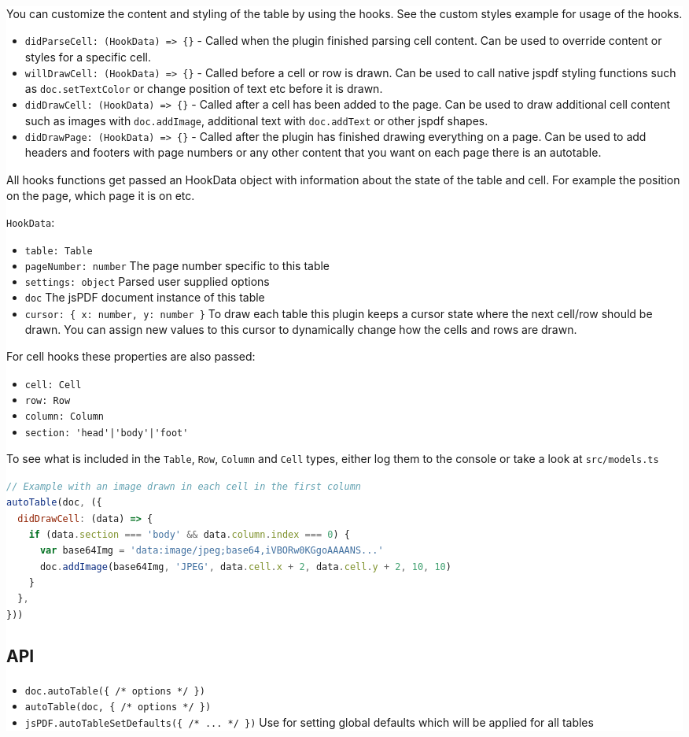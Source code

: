 You can customize the content and styling of the table by using the hooks. See the custom styles example for usage of the hooks.

- `didParseCell: (HookData) => {}` - Called when the plugin finished parsing cell content. Can be used to override content or styles for a specific cell.
- `willDrawCell: (HookData) => {}` - Called before a cell or row is drawn. Can be used to call native jspdf styling functions such as `doc.setTextColor` or change position of text etc before it is drawn.
- `didDrawCell: (HookData) => {}` - Called after a cell has been added to the page. Can be used to draw additional cell content such as images with `doc.addImage`, additional text with `doc.addText` or other jspdf shapes.
- `didDrawPage: (HookData) => {}` - Called after the plugin has finished drawing everything on a page. Can be used to add headers and footers with page numbers or any other content that you want on each page there is an autotable.

All hooks functions get passed an HookData object with information about the state of the table and cell. For example the position on the page, which page it is on etc.

`HookData`:

- `table: Table`
- `pageNumber: number` The page number specific to this table
- `settings: object` Parsed user supplied options
- `doc` The jsPDF document instance of this table
- `cursor: { x: number, y: number }` To draw each table this plugin keeps a cursor state where the next cell/row should be drawn. You can assign new values to this cursor to dynamically change how the cells and rows are drawn.

For cell hooks these properties are also passed:

- `cell: Cell`
- `row: Row`
- `column: Column`
- `section: 'head'|'body'|'foot'`

To see what is included in the `Table`, `Row`, `Column` and `Cell` types, either log them to the console or take a look at `src/models.ts`

```js
// Example with an image drawn in each cell in the first column
autoTable(doc, ({
  didDrawCell: (data) => {
    if (data.section === 'body' && data.column.index === 0) {
      var base64Img = 'data:image/jpeg;base64,iVBORw0KGgoAAAANS...'
      doc.addImage(base64Img, 'JPEG', data.cell.x + 2, data.cell.y + 2, 10, 10)
    }
  },
}))
```

## API

- `doc.autoTable({ /* options */ })`
- `autoTable(doc, { /* options */ })`
- `jsPDF.autoTableSetDefaults({ /* ... */ })` Use for setting global defaults which will be applied for all tables

